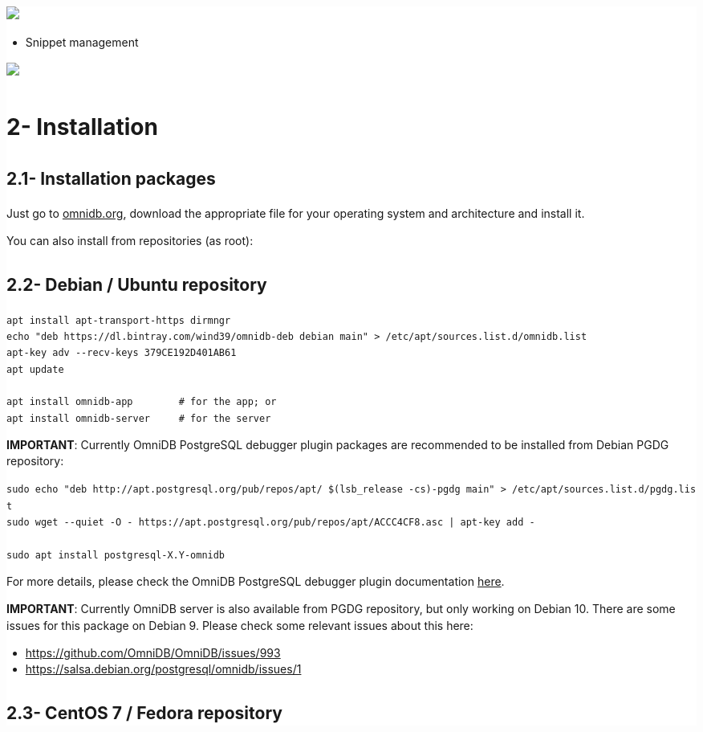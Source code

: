 ![](https://raw.githubusercontent.com/OmniDB/doc/master/img/image_071.png)

  - Snippet management

![](https://raw.githubusercontent.com/OmniDB/doc/master/img/image_127.png)


# 2- Installation

## 2.1- Installation packages

Just go to [omnidb.org](https://omnidb.org), download the appropriate file for
your operating system and architecture and install it.

You can also install from repositories (as root):

## 2.2- Debian / Ubuntu repository

```
apt install apt-transport-https dirmngr
echo "deb https://dl.bintray.com/wind39/omnidb-deb debian main" > /etc/apt/sources.list.d/omnidb.list
apt-key adv --recv-keys 379CE192D401AB61
apt update

apt install omnidb-app        # for the app; or
apt install omnidb-server     # for the server
```

**IMPORTANT**: Currently OmniDB PostgreSQL debugger plugin packages are
recommended to be installed from Debian PGDG repository:

```
sudo echo "deb http://apt.postgresql.org/pub/repos/apt/ $(lsb_release -cs)-pgdg main" > /etc/apt/sources.list.d/pgdg.list
sudo wget --quiet -O - https://apt.postgresql.org/pub/repos/apt/ACCC4CF8.asc | apt-key add -

sudo apt install postgresql-X.Y-omnidb
```

For more details, please check the OmniDB PostgreSQL debugger plugin
documentation [here](https://omnidb.readthedocs.io/en/latest/en/23_debugger_plugin_installation.html).

**IMPORTANT**: Currently OmniDB server is also available from PGDG repository,
but only working on Debian 10. There are some issues for this package on Debian
9. Please check some relevant issues about this here:

- https://github.com/OmniDB/OmniDB/issues/993
- https://salsa.debian.org/postgresql/omnidb/issues/1


## 2.3- CentOS 7 / Fedora repository
